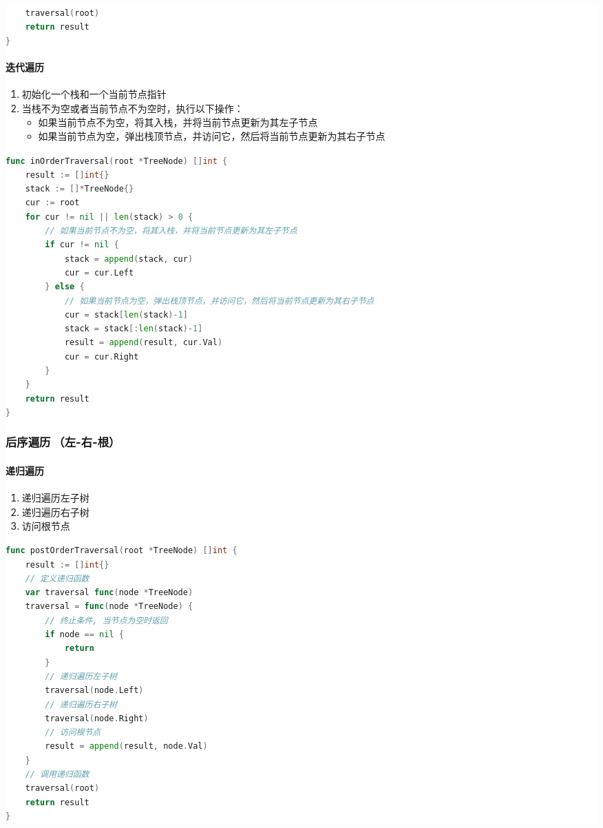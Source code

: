 ```go
    traversal(root)
    return result
}
```

#### 迭代遍历

1. 初始化一个栈和一个当前节点指针
2. 当栈不为空或者当前节点不为空时，执行以下操作：
   - 如果当前节点不为空，将其入栈，并将当前节点更新为其左子节点
   - 如果当前节点为空，弹出栈顶节点，并访问它，然后将当前节点更新为其右子节点

```go
func inOrderTraversal(root *TreeNode) []int {
    result := []int{}
    stack := []*TreeNode{}
    cur := root
    for cur != nil || len(stack) > 0 {
        // 如果当前节点不为空，将其入栈，并将当前节点更新为其左子节点
        if cur != nil {
            stack = append(stack, cur)
            cur = cur.Left
        } else {
            // 如果当前节点为空，弹出栈顶节点，并访问它，然后将当前节点更新为其右子节点
            cur = stack[len(stack)-1]
            stack = stack[:len(stack)-1]
            result = append(result, cur.Val)
            cur = cur.Right
        }
    }
    return result
}
```

### 后序遍历 （左-右-根）

#### 递归遍历

1. 递归遍历左子树
2. 递归遍历右子树
3. 访问根节点

```go
func postOrderTraversal(root *TreeNode) []int {
    result := []int{}
    // 定义递归函数
    var traversal func(node *TreeNode)
    traversal = func(node *TreeNode) {
        // 终止条件, 当节点为空时返回
        if node == nil {
            return
        }
        // 递归遍历左子树
        traversal(node.Left)
        // 递归遍历右子树
        traversal(node.Right)
        // 访问根节点
        result = append(result, node.Val)
    }
    // 调用递归函数
    traversal(root)
    return result
}
```
